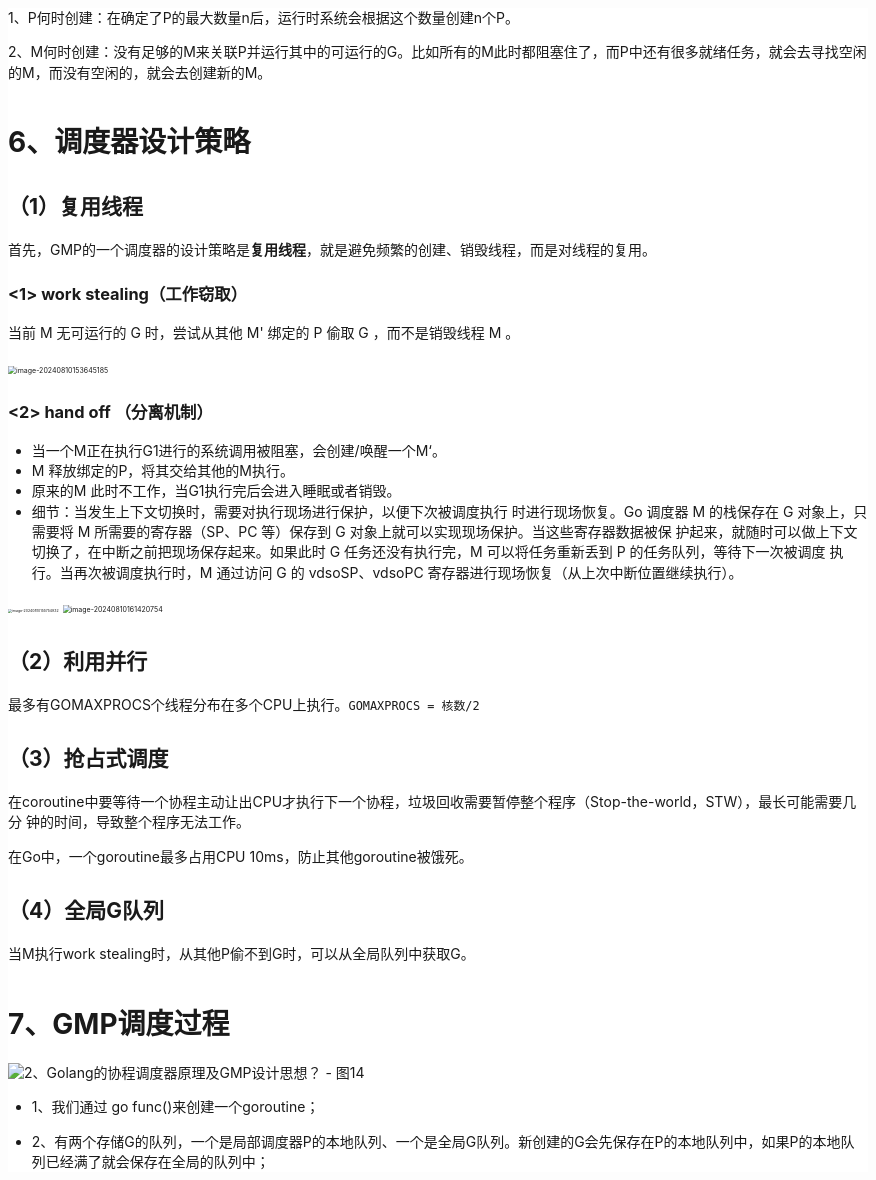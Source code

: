 1、P何时创建：在确定了P的最大数量n后，运行时系统会根据这个数量创建n个P。

2、M何时创建：没有足够的M来关联P并运行其中的可运行的G。比如所有的M此时都阻塞住了，而P中还有很多就绪任务，就会去寻找空闲的M，而没有空闲的，就会去创建新的M。

# 6、调度器设计策略

## （1）复用线程

首先，GMP的一个调度器的设计策略是**复用线程**，就是避免频繁的创建、销毁线程，而是对线程的复用。

### <1>  work stealing（工作窃取）

当前 M 无可运行的 G 时，尝试从其他 M' 绑定的 P 偷取 G ，而不是销毁线程 M 。

<img src="https://s2.loli.net/2024/08/10/ouUbeKWcNFRhaXA.png" alt="image-20240810153645185" style="zoom: 50%;" />

### <2> hand off （分离机制）

- 当一个M正在执行G1进行的系统调用被阻塞，会创建/唤醒一个M‘。
- M 释放绑定的P，将其交给其他的M执行。
- 原来的M 此时不工作，当G1执行完后会进入睡眠或者销毁。
- 细节：当发生上下文切换时，需要对执行现场进行保护，以便下次被调度执行 时进行现场恢复。Go 调度器 M 的栈保存在 G 对象上，只需要将 M 所需要的寄存器（SP、PC 等）保存到 G 对象上就可以实现现场保护。当这些寄存器数据被保 护起来，就随时可以做上下文切换了，在中断之前把现场保存起来。如果此时 G 任务还没有执行完，M 可以将任务重新丢到 P 的任务队列，等待下一次被调度 执行。当再次被调度执行时，M 通过访问 G 的 vdsoSP、vdsoPC 寄存器进行现场恢复（从上次中断位置继续执行）。

<img src="https://s2.loli.net/2024/08/10/jupHeA4vPOK7Uo1.png" alt="image-20240810155754932" style="zoom: 25%;" />

<img src="https://s2.loli.net/2024/08/10/MNgvnsTlVA5EfFJ.png" alt="image-20240810161420754" style="zoom: 50%;" />

## （2）利用并行

最多有GOMAXPROCS个线程分布在多个CPU上执行。`GOMAXPROCS = 核数/2`

## （3）抢占式调度

在coroutine中要等待一个协程主动让出CPU才执行下一个协程，垃圾回收需要暂停整个程序（Stop-the-world，STW），最长可能需要几分 钟的时间，导致整个程序无法工作。

在Go中，一个goroutine最多占用CPU 10ms，防止其他goroutine被饿死。

## （4）全局G队列

当M执行work stealing时，从其他P偷不到G时，可以从全局队列中获取G。

# 7、GMP调度过程

![2、Golang的协程调度器原理及GMP设计思想？ - 图14](https://s2.loli.net/2024/08/10/bAG3d2FHTv1zeuP.jpg)

-  1、我们通过 go func()来创建一个goroutine；

-  2、有两个存储G的队列，一个是局部调度器P的本地队列、一个是全局G队列。新创建的G会先保存在P的本地队列中，如果P的本地队列已经满了就会保存在全局的队列中；
